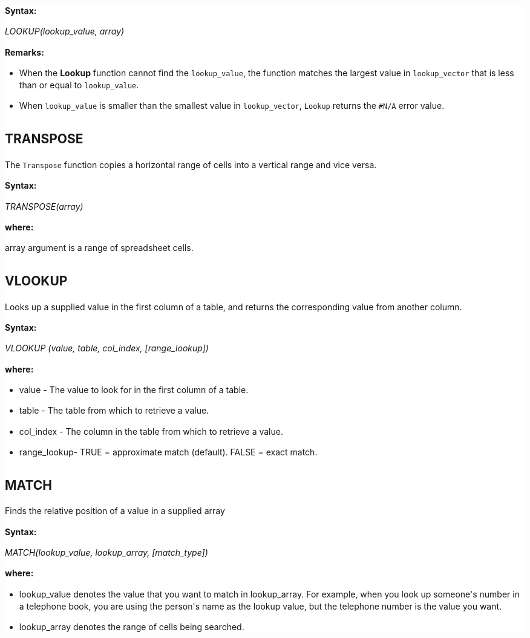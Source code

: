 **Syntax:**

_LOOKUP(lookup_value, array)_

**Remarks:**

* When the **Lookup** function cannot find the `lookup_value`, the function matches the largest value in `lookup_vector` that is less than or equal to `lookup_value`.

* When `lookup_value` is smaller than the smallest value in `lookup_vector`, `Lookup` returns the `#N/A` error value.


## TRANSPOSE


The `Transpose` function copies a horizontal range of cells into a vertical range and vice versa.

**Syntax:**

_TRANSPOSE(array)_

**where:**

array argument is a range of spreadsheet cells.

## VLOOKUP

Looks up a supplied value in the first column of a table, and returns the corresponding value from another column.

**Syntax:**

_VLOOKUP (value, table, col_index, [range_lookup])_

**where:**

* value - The value to look for in the first column of a table.

* table - The table from which to retrieve a value.

* col_index - The column in the table from which to retrieve a value.

* range_lookup- TRUE = approximate match (default). FALSE = exact match.

## MATCH

Finds the relative position of a value in a supplied array

**Syntax:**

_MATCH(lookup_value, lookup_array, [match_type])_

**where:**

* lookup_value denotes the value that you want to match in lookup_array. For example, when you look up someone's number in a telephone book, you are using the person's name as the lookup value, but the telephone number is the value you want.

* lookup_array denotes the range of cells being searched.
